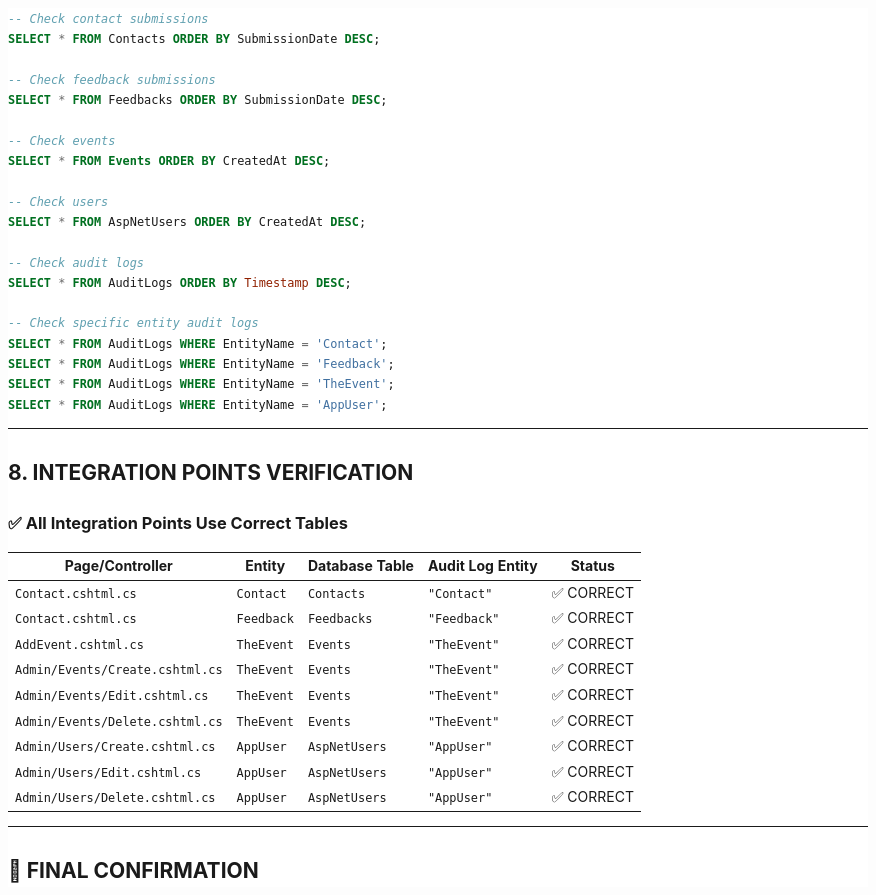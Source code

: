 ```sql
-- Check contact submissions
SELECT * FROM Contacts ORDER BY SubmissionDate DESC;

-- Check feedback submissions
SELECT * FROM Feedbacks ORDER BY SubmissionDate DESC;

-- Check events
SELECT * FROM Events ORDER BY CreatedAt DESC;

-- Check users
SELECT * FROM AspNetUsers ORDER BY CreatedAt DESC;

-- Check audit logs
SELECT * FROM AuditLogs ORDER BY Timestamp DESC;

-- Check specific entity audit logs
SELECT * FROM AuditLogs WHERE EntityName = 'Contact';
SELECT * FROM AuditLogs WHERE EntityName = 'Feedback';
SELECT * FROM AuditLogs WHERE EntityName = 'TheEvent';
SELECT * FROM AuditLogs WHERE EntityName = 'AppUser';
```

---

## **8. INTEGRATION POINTS VERIFICATION**

### ✅ **All Integration Points Use Correct Tables**

| **Page/Controller** | **Entity** | **Database Table** | **Audit Log Entity** | **Status** |
|---------------------|------------|-------------------|---------------------|------------|
| `Contact.cshtml.cs` | `Contact` | `Contacts` | `"Contact"` | ✅ CORRECT |
| `Contact.cshtml.cs` | `Feedback` | `Feedbacks` | `"Feedback"` | ✅ CORRECT |
| `AddEvent.cshtml.cs` | `TheEvent` | `Events` | `"TheEvent"` | ✅ CORRECT |
| `Admin/Events/Create.cshtml.cs` | `TheEvent` | `Events` | `"TheEvent"` | ✅ CORRECT |
| `Admin/Events/Edit.cshtml.cs` | `TheEvent` | `Events` | `"TheEvent"` | ✅ CORRECT |
| `Admin/Events/Delete.cshtml.cs` | `TheEvent` | `Events` | `"TheEvent"` | ✅ CORRECT |
| `Admin/Users/Create.cshtml.cs` | `AppUser` | `AspNetUsers` | `"AppUser"` | ✅ CORRECT |
| `Admin/Users/Edit.cshtml.cs` | `AppUser` | `AspNetUsers` | `"AppUser"` | ✅ CORRECT |
| `Admin/Users/Delete.cshtml.cs` | `AppUser` | `AspNetUsers` | `"AppUser"` | ✅ CORRECT |

---

## **🎯 FINAL CONFIRMATION**
